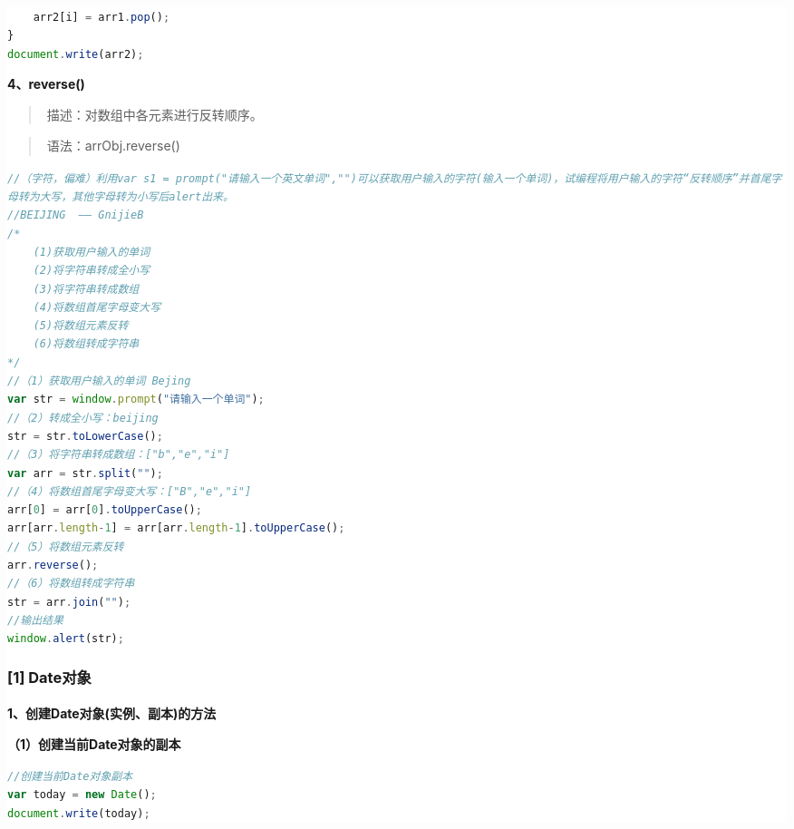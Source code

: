 ```javascript
	arr2[i] = arr1.pop();
}
document.write(arr2);
```

**4、reverse()**

> 描述：对数组中各元素进行反转顺序。



> 语法：arrObj.reverse()

```javascript
//（字符，偏难）利用var s1 = prompt("请输入一个英文单词","")可以获取用户输入的字符(输入一个单词)，试编程将用户输入的字符“反转顺序”并首尾字母转为大写，其他字母转为小写后alert出来。
//BEIJING  —— GnijieB
/*
	(1)获取用户输入的单词
	(2)将字符串转成全小写
	(3)将字符串转成数组
	(4)将数组首尾字母变大写
	(5)将数组元素反转
	(6)将数组转成字符串
*/
//（1）获取用户输入的单词 Bejing
var str = window.prompt("请输入一个单词");
//（2）转成全小写：beijing
str = str.toLowerCase();
//（3）将字符串转成数组：["b","e","i"]
var arr = str.split("");
//（4）将数组首尾字母变大写：["B","e","i"]
arr[0] = arr[0].toUpperCase();
arr[arr.length-1] = arr[arr.length-1].toUpperCase();
//（5）将数组元素反转
arr.reverse();
//（6）将数组转成字符串
str = arr.join(""); 
//输出结果
window.alert(str);
```



### [1] Date对象

**1、创建Date对象(实例、副本)的方法**

**（1）创建当前Date对象的副本**

```javascript
//创建当前Date对象副本
var today = new Date();
document.write(today);
```
